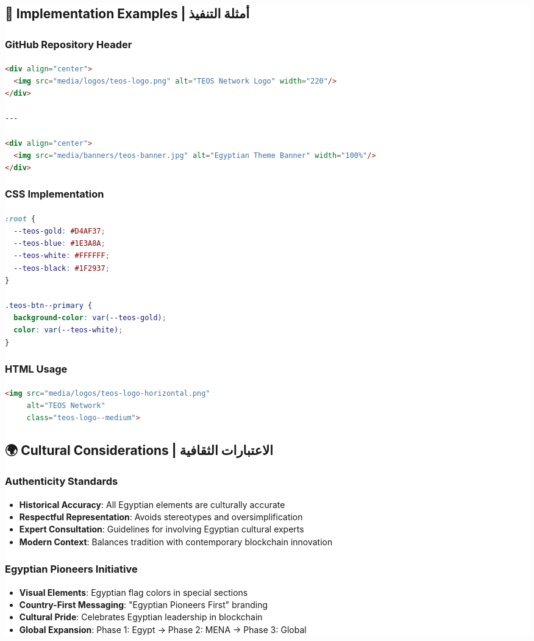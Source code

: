 ## 🎯 Implementation Examples | أمثلة التنفيذ

### GitHub Repository Header
```markdown
<div align="center">
  <img src="media/logos/teos-logo.png" alt="TEOS Network Logo" width="220"/>
</div>

---

<div align="center">
  <img src="media/banners/teos-banner.jpg" alt="Egyptian Theme Banner" width="100%"/>
</div>
```

### CSS Implementation
```css
:root {
  --teos-gold: #D4AF37;
  --teos-blue: #1E3A8A;
  --teos-white: #FFFFFF;
  --teos-black: #1F2937;
}

.teos-btn--primary {
  background-color: var(--teos-gold);
  color: var(--teos-white);
}
```

### HTML Usage
```html
<img src="media/logos/teos-logo-horizontal.png" 
     alt="TEOS Network" 
     class="teos-logo--medium">
```

## 🌍 Cultural Considerations | الاعتبارات الثقافية

### Authenticity Standards
- **Historical Accuracy**: All Egyptian elements are culturally accurate
- **Respectful Representation**: Avoids stereotypes and oversimplification
- **Expert Consultation**: Guidelines for involving Egyptian cultural experts
- **Modern Context**: Balances tradition with contemporary blockchain innovation

### Egyptian Pioneers Initiative
- **Visual Elements**: Egyptian flag colors in special sections
- **Country-First Messaging**: "Egyptian Pioneers First" branding
- **Cultural Pride**: Celebrates Egyptian leadership in blockchain
- **Global Expansion**: Phase 1: Egypt → Phase 2: MENA → Phase 3: Global
